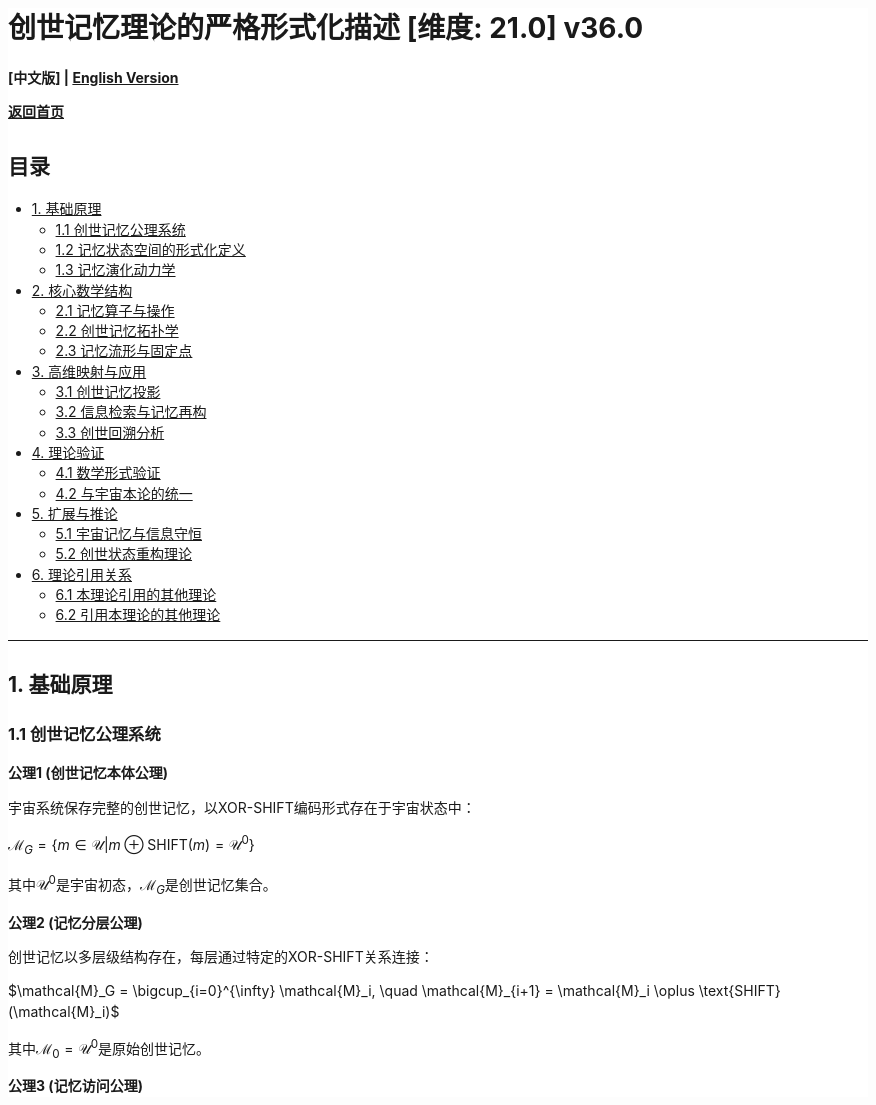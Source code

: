 # 创世记忆理论的严格形式化描述 [维度: 21.0] v36.0

**[中文版] | [English Version](formal_theory_genesis_memory_en.md)**

**[返回首页](../README.md)**

## 目录

- [1. 基础原理](#1-基础原理)
  - [1.1 创世记忆公理系统](#11-创世记忆公理系统)
  - [1.2 记忆状态空间的形式化定义](#12-记忆状态空间的形式化定义)
  - [1.3 记忆演化动力学](#13-记忆演化动力学)
- [2. 核心数学结构](#2-核心数学结构)
  - [2.1 记忆算子与操作](#21-记忆算子与操作)
  - [2.2 创世记忆拓扑学](#22-创世记忆拓扑学)
  - [2.3 记忆流形与固定点](#23-记忆流形与固定点)
- [3. 高维映射与应用](#3-高维映射与应用)
  - [3.1 创世记忆投影](#31-创世记忆投影)
  - [3.2 信息检索与记忆再构](#32-信息检索与记忆再构)
  - [3.3 创世回溯分析](#33-创世回溯分析)
- [4. 理论验证](#4-理论验证)
  - [4.1 数学形式验证](#41-数学形式验证)
  - [4.2 与宇宙本论的统一](#42-与宇宙本论的统一)
- [5. 扩展与推论](#5-扩展与推论)
  - [5.1 宇宙记忆与信息守恒](#51-宇宙记忆与信息守恒)
  - [5.2 创世状态重构理论](#52-创世状态重构理论)
- [6. 理论引用关系](#6-理论引用关系)
  - [6.1 本理论引用的其他理论](#61-本理论引用的其他理论)
  - [6.2 引用本理论的其他理论](#62-引用本理论的其他理论)

---

## 1. 基础原理

### 1.1 创世记忆公理系统

**公理1 (创世记忆本体公理)**

宇宙系统保存完整的创世记忆，以XOR-SHIFT编码形式存在于宇宙状态中：

$`\mathcal{M}_G = \{m \in \mathcal{U} | m \oplus \text{SHIFT}(m) = \mathcal{U}^0\}`$

其中$`\mathcal{U}^0`$是宇宙初态，$`\mathcal{M}_G`$是创世记忆集合。

**公理2 (记忆分层公理)**

创世记忆以多层级结构存在，每层通过特定的XOR-SHIFT关系连接：

$`\mathcal{M}_G = \bigcup_{i=0}^{\infty} \mathcal{M}_i, \quad \mathcal{M}_{i+1} = \mathcal{M}_i \oplus \text{SHIFT}(\mathcal{M}_i)`$

其中$`\mathcal{M}_0 = \mathcal{U}^0`$是原始创世记忆。

**公理3 (记忆访问公理)**
